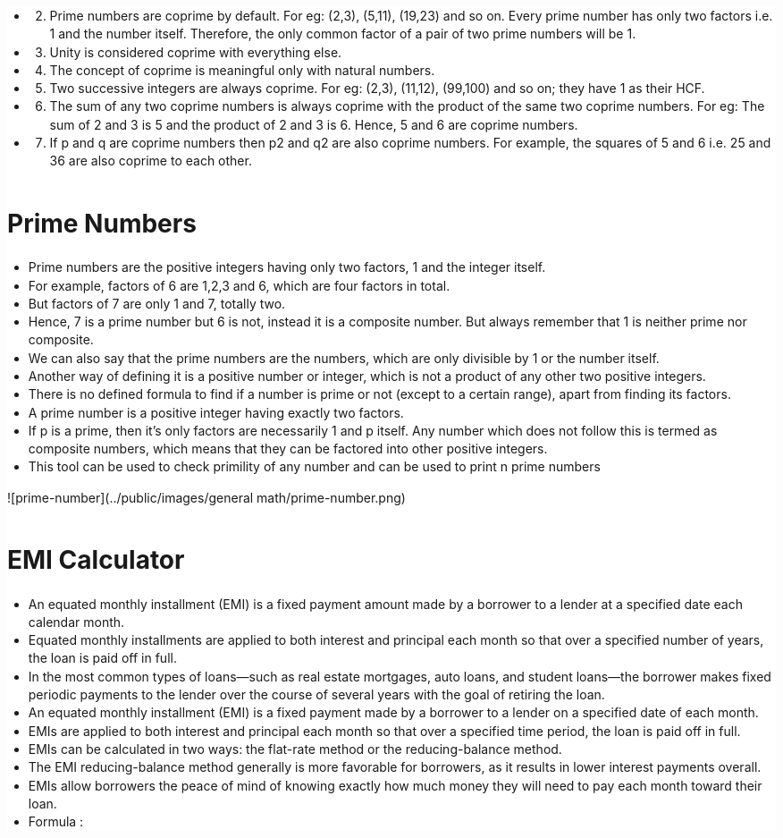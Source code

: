   - 2) Prime numbers are coprime by default. For eg: (2,3), (5,11), (19,23) and so on. Every prime number has only two factors i.e. 1 and the number itself. Therefore, the only common factor of a pair of two prime numbers will be 1.
  - 3) Unity is considered coprime with everything else.
  - 4) The concept of coprime is meaningful only with natural numbers.
  - 5) Two successive integers are always coprime. For eg: (2,3), (11,12), (99,100) and so on; they have 1 as their HCF.
  - 6) The sum of any two coprime numbers is always coprime with the product of the same two coprime numbers. For eg: The sum of 2 and 3 is 5 and the product of 2 and 3 is 6. Hence, 5 and 6 are coprime numbers.
  - 7) If p and q are coprime numbers then p2 and q2 are also coprime numbers. For example, the squares of 5 and 6 i.e. 25 and 36 are also coprime to each other.



# Prime Numbers
- Prime numbers are the positive integers having only two factors, 1 and the integer itself. 
- For example, factors of 6 are 1,2,3 and 6, which are four factors in total. 
- But factors of 7 are only 1 and 7, totally two. 
- Hence, 7 is a prime number but 6 is not, instead it is a composite number. But always remember that 1 is neither prime nor composite.
- We can also say that the prime numbers are the numbers, which are only divisible by 1 or the number itself. 
- Another way of defining it is a positive number or integer, which is not a product of any other two positive integers. 
- There is no defined formula to find if a number is prime or not (except to a certain range), apart from finding its factors. 
- A prime number is a positive integer having exactly two factors. 
- If p is a prime, then it’s only factors are necessarily 1 and p itself. Any number which does not follow this is termed as composite numbers, which means that they can be factored into other positive integers.
- This tool can be used to check primility of any number and can be used to print n prime numbers


![prime-number](../public/images/general math/prime-number.png)

              
# EMI Calculator
- An equated monthly installment (EMI) is a fixed payment amount made by a borrower to a lender at a specified date each calendar month. 
- Equated monthly installments are applied to both interest and principal each month so that over a specified number of years, the loan is paid off in full. 
- In the most common types of loans—such as real estate mortgages, auto loans, and student loans—the borrower makes fixed periodic payments to the lender over the course of several years with the goal of retiring the loan.
- An equated monthly installment (EMI) is a fixed payment made by a borrower to a lender on a specified date of each month.
- EMIs are applied to both interest and principal each month so that over a specified time period, the loan is paid off in full.
- EMIs can be calculated in two ways: the flat-rate method or the reducing-balance method.
- The EMI reducing-balance method generally is more favorable for borrowers, as it results in lower interest payments overall.
- EMIs allow borrowers the peace of mind of knowing exactly how much money they will need to pay each month toward their loan.
- Formula : 
